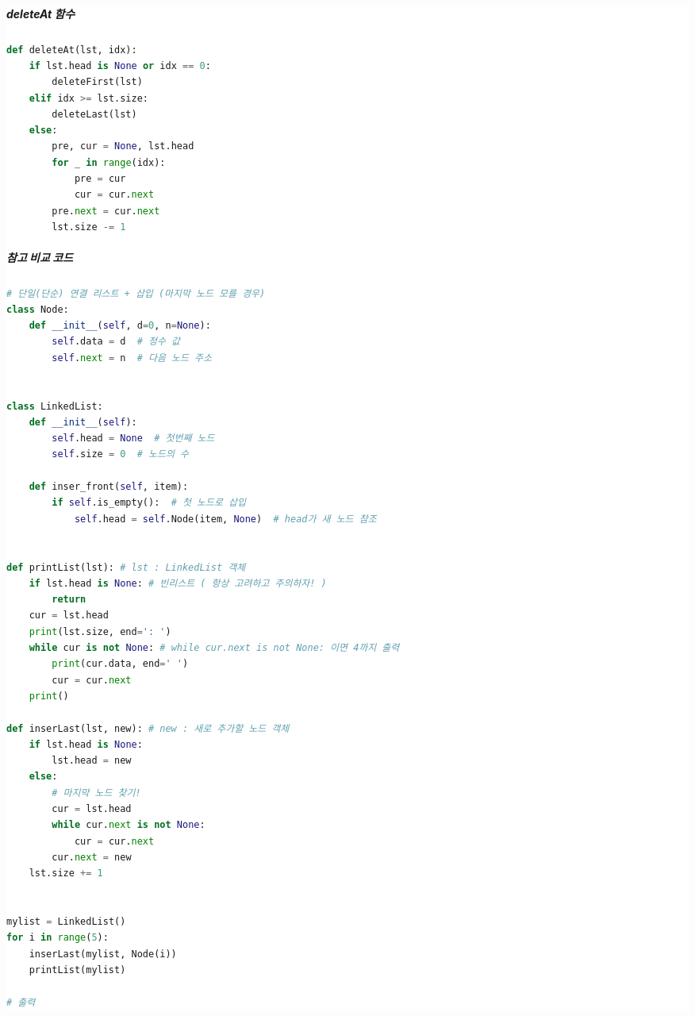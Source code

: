 ##### deleteAt 함수

```python
def deleteAt(lst, idx):
    if lst.head is None or idx == 0:
        deleteFirst(lst)
    elif idx >= lst.size:
        deleteLast(lst)
    else:
        pre, cur = None, lst.head
        for _ in range(idx):
            pre = cur
            cur = cur.next
        pre.next = cur.next
        lst.size -= 1
```

##### 참고 비교 코드

```python
# 단일(단순) 연결 리스트 + 삽입 (마지막 노드 모를 경우)
class Node:
    def __init__(self, d=0, n=None):
        self.data = d  # 정수 값
        self.next = n  # 다음 노드 주소


class LinkedList:
    def __init__(self):
        self.head = None  # 첫번째 노드
        self.size = 0  # 노드의 수

    def inser_front(self, item):
        if self.is_empty():  # 첫 노드로 삽입
            self.head = self.Node(item, None)  # head가 새 노드 참조


def printList(lst): # lst : LinkedList 객체
    if lst.head is None: # 빈리스트 ( 항상 고려하고 주의하자! )
        return
    cur = lst.head
    print(lst.size, end=': ')
    while cur is not None: # while cur.next is not None: 이면 4까지 출력
        print(cur.data, end=' ')
        cur = cur.next
    print()

def inserLast(lst, new): # new : 새로 추가할 노드 객체
    if lst.head is None:
        lst.head = new
    else:
        # 마지막 노드 찾기!
        cur = lst.head
        while cur.next is not None:
            cur = cur.next
        cur.next = new
    lst.size += 1


mylist = LinkedList()
for i in range(5):
    inserLast(mylist, Node(i))
    printList(mylist)

# 출력
```